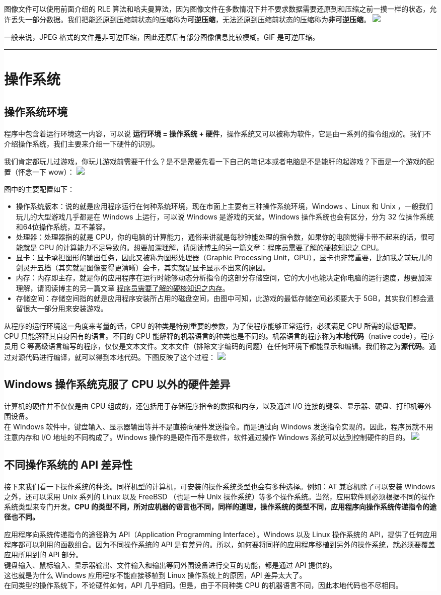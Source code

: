 图像文件可以使用前面介绍的 RLE 算法和哈夫曼算法，因为图像文件在多数情况下并不要求数据需要还原到和压缩之前一摸一样的状态，允许丢失一部分数据。我们把能还原到压缩前状态的压缩称为**可逆压缩**，无法还原到压缩前状态的压缩称为**非可逆压缩**。
![ ](30.png)

一般来说，JPEG 格式的文件是非可逆压缩，因此还原后有部分图像信息比较模糊。GIF 是可逆压缩。

---

# 操作系统
## 操作系统环境
程序中包含着运行环境这一内容，可以说 **运行环境 = 操作系统 + 硬件**，操作系统又可以被称为软件，它是由一系列的指令组成的。我们不介绍操作系统，我们主要来介绍一下硬件的识别。

我们肯定都玩儿过游戏，你玩儿游戏前需要干什么？是不是需要先看一下自己的笔记本或者电脑是不是能肝的起游戏？下面是一个游戏的配置（怀念一下 wow）：
![ ](31.png)

图中的主要配置如下：
* 操作系统版本：说的就是应用程序运行在何种系统环境，现在市面上主要有三种操作系统环境，Windows 、Linux 和 Unix ，一般我们玩儿的大型游戏几乎都是在 Windows 上运行，可以说 Windows 是游戏的天堂。Windows 操作系统也会有区分，分为 32 位操作系统和64位操作系统，互不兼容。
* 处理器：处理器指的就是 CPU，你的电脑的计算能力，通俗来讲就是每秒钟能处理的指令数，如果你的电脑觉得卡带不起来的话，很可能就是 CPU 的计算能力不足导致的。想要加深理解，请阅读博主的另一篇文章：[程序员需要了解的硬核知识之 CPU](https://mp.weixin.qq.com/s?__biz=MzU2NDg0OTgyMA==&mid=2247484585&idx=1&sn=0d6c3ccf8cc5bec2fea80eb437213801&chksm=fc45f95acb32704c7dcc952a803e88e8a9b0e67c86d8c27abf4e6c776e48b1fcd770dd2dcc8d&token=653889808&lang=zh_CN#rd)。
* 显卡：显卡承担图形的输出任务，因此又被称为图形处理器（Graphic Processing Unit，GPU），显卡也非常重要，比如我之前玩儿的剑灵开五档（其实就是图像变得更清晰）会卡，其实就是显卡显示不出来的原因。
* 内存：内存即主存，就是你的应用程序在运行时能够动态分析指令的这部分存储空间，它的大小也能决定你电脑的运行速度，想要加深理解，请阅读博主的另一篇文章 [程序员需要了解的硬核知识之内存](https://mp.weixin.qq.com/s?__biz=MzU2NDg0OTgyMA==&mid=2247484617&idx=1&sn=497af1daab7bba6b44ca291194c56621&chksm=fc45f93acb32702c5bc8575f7830f2b585952e31e62af3d73867c42360a2f538ae779452eb52&token=653889808&lang=zh_CN#rd)。
* 存储空间：存储空间指的就是应用程序安装所占用的磁盘空间，由图中可知，此游戏的最低存储空间必须要大于 5GB，其实我们都会遗留很大一部分用来安装游戏。

从程序的运行环境这一角度来考量的话，CPU 的种类是特别重要的参数，为了使程序能够正常运行，必须满足 CPU 所需的最低配置。  
CPU 只能解释其自身固有的语言。不同的 CPU 能解释的机器语言的种类也是不同的。机器语言的程序称为**本地代码**（native code），程序员用 C 等高级语言编写的程序，仅仅是文本文件。文本文件（排除文字编码的问题）在任何环境下都能显示和编辑。我们称之为**源代码**。通过对源代码进行编译，就可以得到本地代码。下图反映了这个过程：
![ ](640.webp)

## Windows 操作系统克服了 CPU 以外的硬件差异
计算机的硬件并不仅仅是由 CPU 组成的，还包括用于存储程序指令的数据和内存，以及通过 I/O 连接的键盘、显示器、硬盘、打印机等外围设备。  
在 WIndows 软件中，键盘输入、显示器输出等并不是直接向硬件发送指令。而是通过向 Windows 发送指令实现的。因此，程序员就不用注意内存和 I/O 地址的不同构成了。Windows 操作的是硬件而不是软件，软件通过操作 Windows 系统可以达到控制硬件的目的。
![ ](32.png)

## 不同操作系统的 API 差异性
接下来我们看一下操作系统的种类。同样机型的计算机，可安装的操作系统类型也会有多种选择。例如：AT 兼容机除了可以安装 Windows 之外，还可以采用 Unix 系列的 Linux 以及 FreeBSD （也是一种 Unix 操作系统）等多个操作系统。当然，应用软件则必须根据不同的操作系统类型来专门开发。**CPU 的类型不同，所对应机器的语言也不同，同样的道理，操作系统的类型不同，应用程序向操作系统传递指令的途径也不同。**

应用程序向系统传递指令的途径称为 API（Application Programming Interface）。Windows 以及 Linux 操作系统的 API，提供了任何应用程序都可以利用的函数组合。因为不同操作系统的 API 是有差异的。所以，如何要将同样的应用程序移植到另外的操作系统，就必须要覆盖应用所用到的 API 部分。  
键盘输入、鼠标输入、显示器输出、文件输入和输出等同外围设备进行交互的功能，都是通过 API 提供的。  
这也就是为什么 Windows 应用程序不能直接移植到 Linux 操作系统上的原因，API 差异太大了。  
在同类型的操作系统下，不论硬件如何，API 几乎相同。但是，由于不同种类 CPU 的机器语言不同，因此本地代码也不尽相同。
